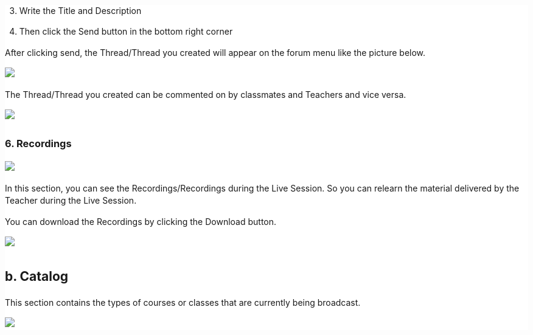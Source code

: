 3. Write the Title and Description

4. Then click the Send button in the bottom right corner

After clicking send, the Thread/Thread you created will appear on the forum menu like the picture below.

![](/img/my-course-37.jpg)

The Thread/Thread you created can be commented on by classmates and Teachers and vice versa.

![](/img/my-course-38.png)

### **6. Recordings**

![](/img/my-course-39.jpg)

In this section, you can see the Recordings/Recordings during the Live Session. So you can relearn the material delivered by the Teacher during the Live Session.

You can download the Recordings by clicking the Download button.

![](/img/my-course-40.jpg)

## **b. Catalog**[​](https://help.stg.pintar.co.id/docs/enterprise/access-user-guide/#2-catalog)

[](https://help.stg.pintar.co.id/docs/enterprise/access-user-guide/#2-catalog)This section contains the types of courses or classes that are currently being broadcast.

![](/img/my-course-41.png)